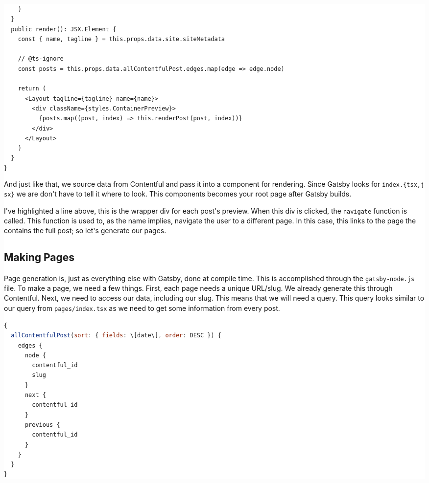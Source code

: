 ```tsx
    )
  }
  public render(): JSX.Element {
    const { name, tagline } = this.props.data.site.siteMetadata

    // @ts-ignore
    const posts = this.props.data.allContentfulPost.edges.map(edge => edge.node)

    return (
      <Layout tagline={tagline} name={name}>
        <div className={styles.ContainerPreview}>
          {posts.map((post, index) => this.renderPost(post, index))}
        </div>
      </Layout>
    )
  }
}
```

And just like that, we source data from Contentful and pass it into a component for rendering.
Since Gatsby looks for `index.{tsx,jsx}` we are don't have to tell it where to look.
This components becomes your root page after Gatsby builds.

I've highlighted a line above, this is the wrapper div for each post's preview.
When this div is clicked, the `navigate` function is called.
This function is used to, as the name implies, navigate the user to a different page.
In this case, this links to the page the contains the full post;
so let's generate our pages.

## Making Pages

Page generation is, just as everything else with Gatsby, done at compile time.
This is accomplished through the `gatsby-node.js` file.
To make a page, we need a few things.
First, each page needs a unique URL/slug.
We already generate this through Contentful.
Next, we need to access our data, including our slug.
This means that we will need a query.
This query looks similar to our query from `pages/index.tsx` as we need to get some information from every post.

```jsx
{
  allContentfulPost(sort: { fields: \[date\], order: DESC }) {
    edges {
      node {
        contentful_id
        slug
      }
      next {
        contentful_id
      }
      previous {
        contentful_id
      }
    }
  }
}
```

